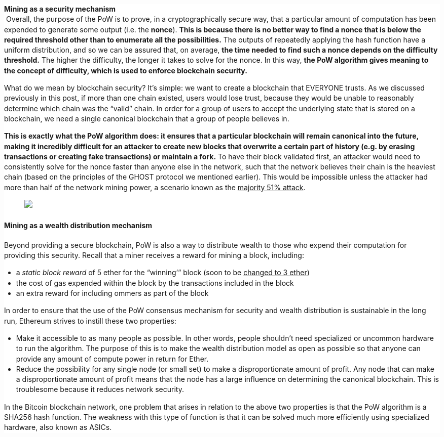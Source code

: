 **Mining as a security mechanism**  
 Overall, the purpose of the PoW is to prove, in a cryptographically secure way, that a particular amount of computation has been expended to generate some output (i.e. the **nonce**). **This is because there is no better way to find a nonce that is below the required threshold other than to enumerate all the possibilities.** The outputs of repeatedly applying the hash function have a uniform distribution, and so we can be assured that, on average, **the time needed to find such a nonce depends on the difficulty threshold.** The higher the difficulty, the longer it takes to solve for the nonce. In this way, **the PoW algorithm gives meaning to the concept of difficulty, which is used to enforce blockchain security.**

What do we mean by blockchain security? It’s simple: we want to create a blockchain that EVERYONE trusts. As we discussed previously in this post, if more than one chain existed, users would lose trust, because they would be unable to reasonably determine which chain was the “valid” chain. In order for a group of users to accept the underlying state that is stored on a blockchain, we need a single canonical blockchain that a group of people believes in.

**This is exactly what the PoW algorithm does: it ensures that a particular blockchain will remain canonical into the future, making it incredibly difficult for an attacker to create new blocks that overwrite a certain part of history (e.g. by erasing transactions or creating fake transactions) or maintain a fork.** To have their block validated first, an attacker would need to consistently solve for the nonce faster than anyone else in the network, such that the network believes their chain is the heaviest chain (based on the principles of the GHOST protocol we mentioned earlier). This would be impossible unless the attacker had more than half of the network mining power, a scenario known as the [majority 51% attack](https://en.bitcoin.it/wiki/Majority_attack).

<figure>

![](/media/how-does-ethereum-work-anyway-32.png)

</figure>

#### Mining as a wealth distribution mechanism

Beyond providing a secure blockchain, PoW is also a way to distribute wealth to those who expend their computation for providing this security. Recall that a miner receives a reward for mining a block, including:

*   a _static block reward_ of 5 ether for the “winning’” block (soon to be [changed to 3 ether](https://github.com/ethereum/EIPs/pull/669))
*   the cost of gas expended within the block by the transactions included in the block
*   an extra reward for including ommers as part of the block

In order to ensure that the use of the PoW consensus mechanism for security and wealth distribution is sustainable in the long run, Ethereum strives to instill these two properties:

*   Make it accessible to as many people as possible. In other words, people shouldn’t need specialized or uncommon hardware to run the algorithm. The purpose of this is to make the wealth distribution model as open as possible so that anyone can provide any amount of compute power in return for Ether.
*   Reduce the possibility for any single node (or small set) to make a disproportionate amount of profit. Any node that can make a disproportionate amount of profit means that the node has a large influence on determining the canonical blockchain. This is troublesome because it reduces network security.

In the Bitcoin blockchain network, one problem that arises in relation to the above two properties is that the PoW algorithm is a SHA256 hash function. The weakness with this type of function is that it can be solved much more efficiently using specialized hardware, also known as ASICs.
